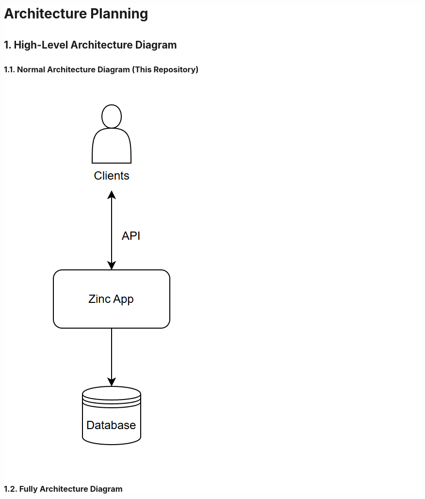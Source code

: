 # Architecture Planning
## 1. High-Level Architecture Diagram
### 1.1. Normal Architecture Diagram (This Repository)
![alt text](image.png)
### 1.2. Fully Architecture Diagram